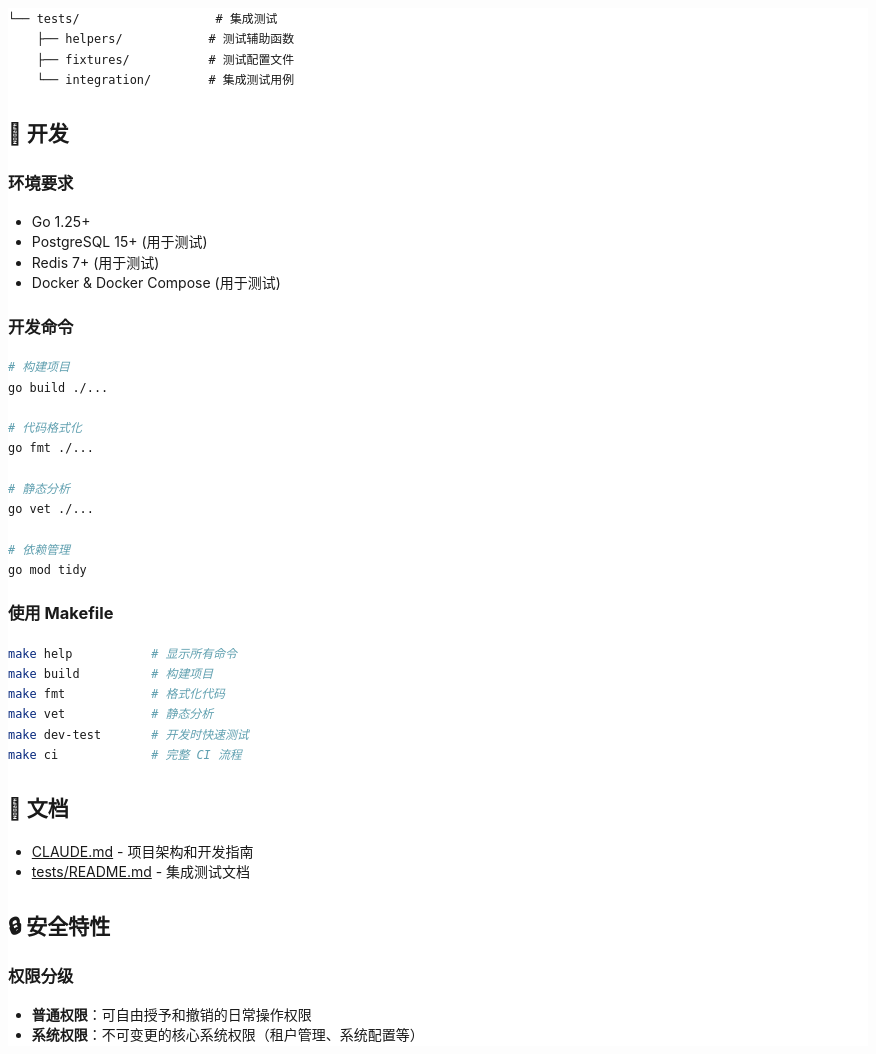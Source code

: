 ```
└── tests/                   # 集成测试
    ├── helpers/            # 测试辅助函数
    ├── fixtures/           # 测试配置文件
    └── integration/        # 集成测试用例
```

## 🔧 开发

### 环境要求
- Go 1.25+
- PostgreSQL 15+ (用于测试)
- Redis 7+ (用于测试)
- Docker & Docker Compose (用于测试)

### 开发命令

```bash
# 构建项目
go build ./...

# 代码格式化
go fmt ./...

# 静态分析
go vet ./...

# 依赖管理
go mod tidy
```

### 使用 Makefile

```bash
make help           # 显示所有命令
make build          # 构建项目
make fmt            # 格式化代码
make vet            # 静态分析
make dev-test       # 开发时快速测试
make ci             # 完整 CI 流程
```

## 📖 文档

- [CLAUDE.md](./CLAUDE.md) - 项目架构和开发指南
- [tests/README.md](./tests/README.md) - 集成测试文档

## 🔒 安全特性

### 权限分级
- **普通权限**：可自由授予和撤销的日常操作权限
- **系统权限**：不可变更的核心系统权限（租户管理、系统配置等）
